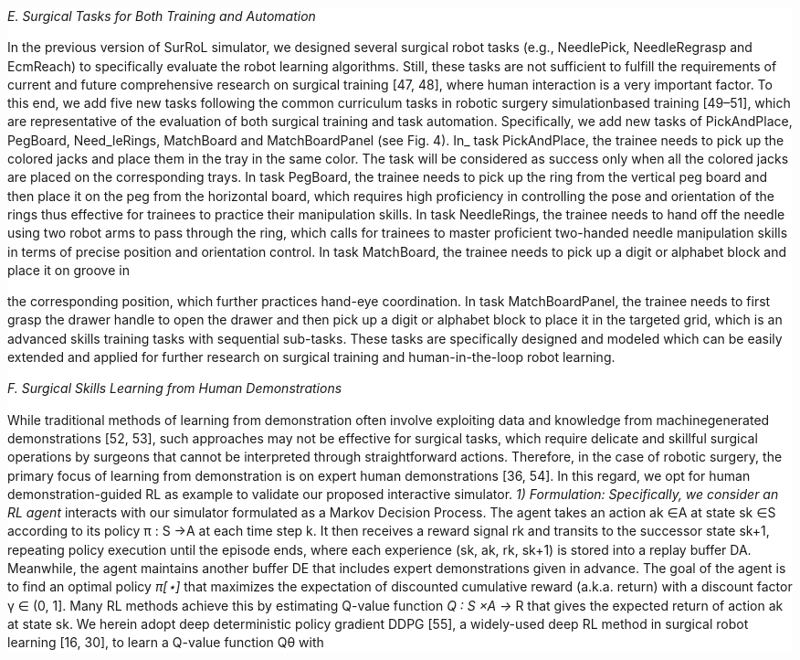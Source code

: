 _E. Surgical Tasks for Both Training and Automation_

In the previous version of SurRoL simulator, we designed
several surgical robot tasks (e.g., NeedlePick, NeedleRegrasp
and EcmReach) to specifically evaluate the robot learning
algorithms. Still, these tasks are not sufficient to fulfill the requirements of current and future comprehensive research on
surgical training [47, 48], where human interaction is a very
important factor. To this end, we add five new tasks following
the common curriculum tasks in robotic surgery simulationbased training [49–51], which are representative of the evaluation of both surgical training and task automation. Specifically, we add new tasks of PickAndPlace, PegBoard, Need_leRings, MatchBoard and MatchBoardPanel (see Fig. 4). In_
task PickAndPlace, the trainee needs to pick up the colored
jacks and place them in the tray in the same color. The task
will be considered as success only when all the colored jacks
are placed on the corresponding trays. In task PegBoard, the
trainee needs to pick up the ring from the vertical peg board
and then place it on the peg from the horizontal board, which
requires high proficiency in controlling the pose and orientation of the rings thus effective for trainees to practice their
manipulation skills. In task NeedleRings, the trainee needs to
hand off the needle using two robot arms to pass through the
ring, which calls for trainees to master proficient two-handed
needle manipulation skills in terms of precise position and
orientation control. In task MatchBoard, the trainee needs to
pick up a digit or alphabet block and place it on groove in


the corresponding position, which further practices hand-eye
coordination. In task MatchBoardPanel, the trainee needs to
first grasp the drawer handle to open the drawer and then pick
up a digit or alphabet block to place it in the targeted grid,
which is an advanced skills training tasks with sequential
sub-tasks. These tasks are specifically designed and modeled
which can be easily extended and applied for further research
on surgical training and human-in-the-loop robot learning.

_F. Surgical Skills Learning from Human Demonstrations_

While traditional methods of learning from demonstration
often involve exploiting data and knowledge from machinegenerated demonstrations [52, 53], such approaches may
not be effective for surgical tasks, which require delicate
and skillful surgical operations by surgeons that cannot be
interpreted through straightforward actions. Therefore, in the
case of robotic surgery, the primary focus of learning from
demonstration is on expert human demonstrations [36, 54].
In this regard, we opt for human demonstration-guided RL
as example to validate our proposed interactive simulator.
_1) Formulation: Specifically, we consider an RL agent_
interacts with our simulator formulated as a Markov Decision
Process. The agent takes an action ak ∈A at state sk ∈S
according to its policy π : S →A at each time step k. It
then receives a reward signal rk and transits to the successor
state sk+1, repeating policy execution until the episode ends,
where each experience (sk, ak, rk, sk+1) is stored into a
replay buffer DA. Meanwhile, the agent maintains another
buffer DE that includes expert demonstrations given in
advance. The goal of the agent is to find an optimal policy
_π[⋆]_ that maximizes the expectation of discounted cumulative
reward (a.k.a. return) with a discount factor γ ∈ (0, 1]. Many
RL methods achieve this by estimating Q-value function
_Q : S ×A →_ R that gives the expected return of action ak at
state sk. We herein adopt deep deterministic policy gradient
DDPG [55], a widely-used deep RL method in surgical
robot learning [16, 30], to learn a Q-value function Qθ with